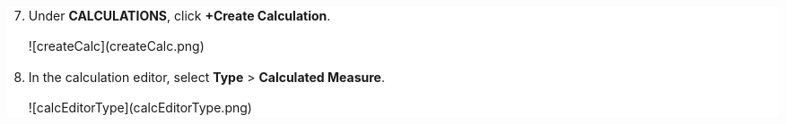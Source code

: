 7. Under **CALCULATIONS**, click **+Create Calculation**.

    <!-- border -->![createCalc](createCalc.png)

8. In the calculation editor, select **Type** > **Calculated Measure**.

    <!-- border -->![calcEditorType](calcEditorType.png)
